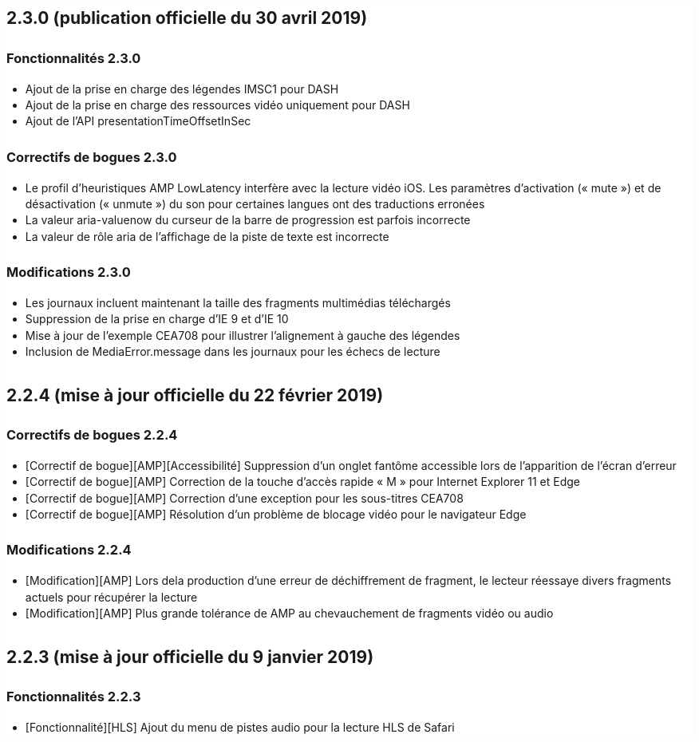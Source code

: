 ## <a name="230-official-release-april-30-2019"></a>2.3.0 (publication officielle du 30 avril 2019)

### <a name="features-230"></a>Fonctionnalités 2.3.0

- Ajout de la prise en charge des légendes IMSC1 pour DASH
- Ajout de la prise en charge des ressources vidéo uniquement pour DASH
- Ajout de l’API presentationTimeOffsetInSec

### <a name="bug-fixes-230"></a>Correctifs de bogues 2.3.0

- Le profil d’heuristiques AMP LowLatency interfère avec la lecture vidéo iOS. Les paramètres d’activation (« mute ») et de désactivation (« unmute ») du son pour certaines langues ont des traductions erronées
- La valeur aria-valuenow du curseur de la barre de progression est parfois incorrecte
- La valeur de rôle aria de l’affichage de la piste de texte est incorrecte

### <a name="changes-230"></a>Modifications 2.3.0

- Les journaux incluent maintenant la taille des fragments multimédias téléchargés
- Suppression de la prise en charge d’IE 9 et d’IE 10
- Mise à jour de l’exemple CEA708 pour illustrer l’alignement à gauche des légendes
- Inclusion de MediaError.message dans les journaux pour les échecs de lecture

## <a name="224-official-update-february-22-2019"></a>2.2.4 (mise à jour officielle du 22 février 2019) ##

### <a name="bug-fixes-224"></a>Correctifs de bogues 2.2.4 ###

- [Correctif de bogue][AMP][Accessibilité] Suppression d’un onglet fantôme accessible lors de l’apparition de l’écran d’erreur
- [Correctif de bogue][AMP] Correction de la touche d’accès rapide « M » pour Internet Explorer 11 et Edge
- [Correctif de bogue][AMP] Correction d’une exception pour les sous-titres CEA708
- [Correctif de bogue][AMP] Résolution d’un problème de blocage vidéo pour le navigateur Edge

### <a name="changes-224"></a>Modifications 2.2.4 ###

- [Modification][AMP] Lors dela production d’une erreur de déchiffrement de fragment, le lecteur réessaye divers fragments actuels pour récupérer la lecture
- [Modification][AMP] Plus grande tolérance de AMP au chevauchement de fragments vidéo ou audio

## <a name="223-official-update-january-9-2019"></a>2.2.3 (mise à jour officielle du 9 janvier 2019) ##

### <a name="features-223"></a>Fonctionnalités 2.2.3 ###

- [Fonctionnalité][HLS] Ajout du menu de pistes audio pour la lecture HLS de Safari
